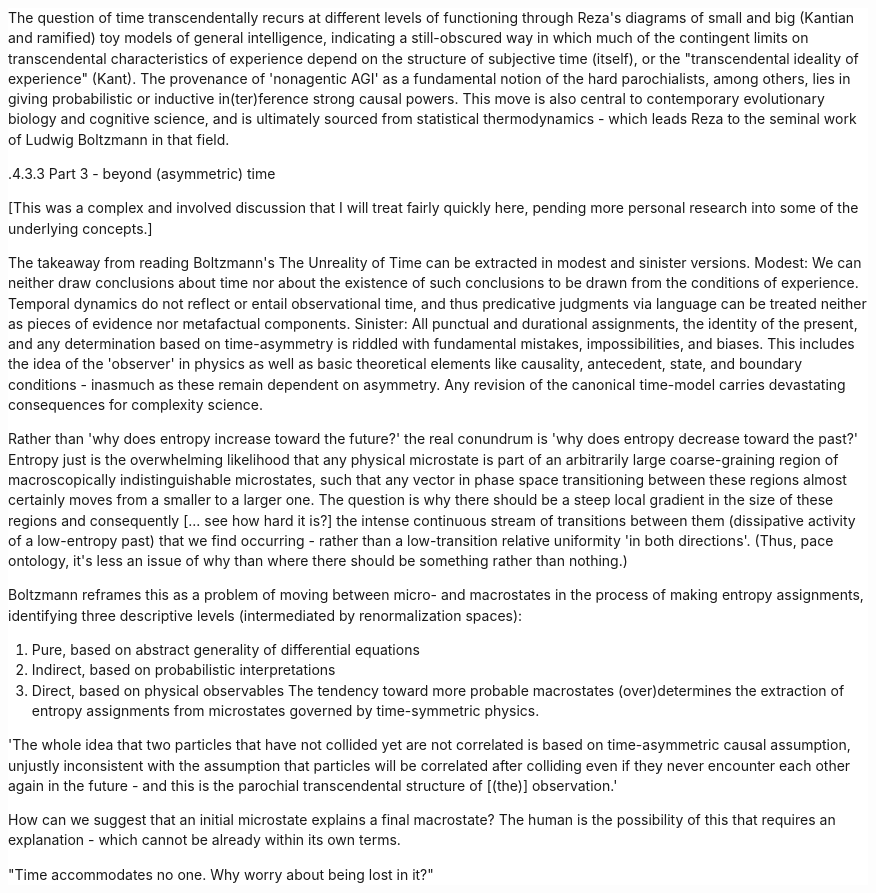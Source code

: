 The question of time transcendentally recurs at different levels of functioning through Reza's diagrams of small and big (Kantian and ramified) toy models of general intelligence, indicating a still-obscured way in which much of the contingent limits on transcendental characteristics of experience depend on the structure of subjective time (itself), or the "transcendental ideality of experience" (Kant). The provenance of 'nonagentic AGI' as a fundamental notion of the hard parochialists, among others, lies in giving probabilistic or inductive in(ter)ference strong causal powers. This move is also central to contemporary evolutionary biology and cognitive science, and is ultimately sourced from statistical thermodynamics - which leads Reza to the seminal work of Ludwig Boltzmann in that field.

.4.3.3 Part 3 - beyond (asymmetric) time

[This was a complex and involved discussion that I will treat fairly quickly here, pending more personal research into some of the underlying concepts.]

The takeaway from reading Boltzmann's The Unreality of Time can be extracted in modest and sinister versions.
Modest: We can neither draw conclusions about time nor about the existence of such conclusions to be drawn from the conditions of experience. Temporal dynamics do not reflect or entail observational time, and thus predicative judgments via language can be treated neither as pieces of evidence nor metafactual components.
Sinister: All punctual and durational assignments, the identity of the present, and any determination based on time-asymmetry is riddled with fundamental mistakes, impossibilities, and biases. This includes the idea of the 'observer' in physics as well as basic theoretical elements like causality, antecedent, state, and boundary conditions - inasmuch as these remain dependent on asymmetry. Any revision of the canonical time-model carries devastating consequences for complexity science.

Rather than 'why does entropy increase toward the future?' the real conundrum is 'why does entropy decrease toward the past?' Entropy just is the overwhelming likelihood that any physical microstate is part of an arbitrarily large coarse-graining region of macroscopically indistinguishable microstates, such that any vector in phase space transitioning between these regions almost certainly moves from a smaller to a larger one. The question is why there should be a steep local gradient in the size of these regions and consequently [... see how hard it is?] the intense continuous stream of transitions between them (dissipative activity of a low-entropy past) that we find occurring - rather than a low-transition relative uniformity 'in both directions'. (Thus, pace ontology, it's less an issue of why than where there should be something rather than nothing.)

Boltzmann reframes this as a problem of moving between micro- and macrostates in the process of making entropy assignments, identifying three descriptive levels (intermediated by renormalization spaces):
1. Pure, based on abstract generality of differential equations
2. Indirect, based on probabilistic interpretations
3. Direct, based on physical observables
The tendency toward more probable macrostates (over)determines the extraction of entropy assignments from microstates governed by time-symmetric physics.

'The whole idea that two particles that have not collided yet are not correlated is based on time-asymmetric causal assumption, unjustly inconsistent with the assumption that particles will be correlated after colliding even if they never encounter each other again in the future - and this is the parochial transcendental structure of [(the)] observation.'

How can we suggest that an initial microstate explains a final macrostate? The human is the possibility of this that requires an explanation - which cannot be already within its own terms.

"Time accommodates no one.
Why worry about being lost in it?"
